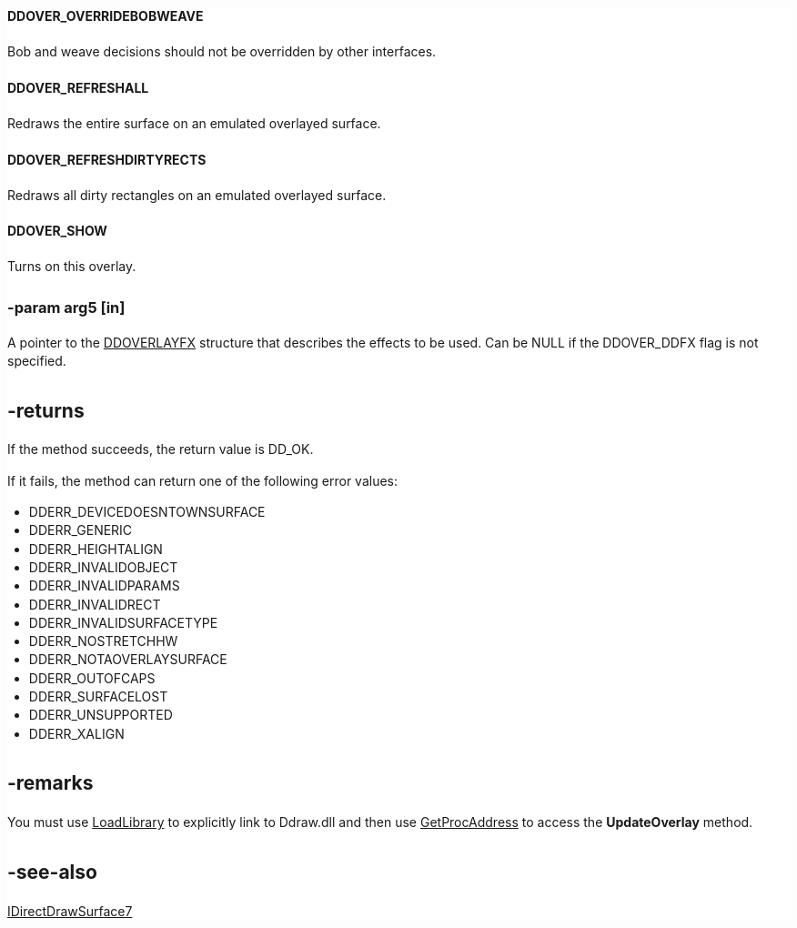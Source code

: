 #### DDOVER_OVERRIDEBOBWEAVE

Bob and weave decisions should not be overridden by other interfaces.



#### DDOVER_REFRESHALL

Redraws the entire surface on an emulated overlayed surface.



#### DDOVER_REFRESHDIRTYRECTS

Redraws all dirty rectangles on an emulated overlayed surface.



#### DDOVER_SHOW

Turns on this overlay.

### -param arg5 [in]

A pointer to the <a href="/windows/desktop/api/ddraw/ns-ddraw-ddoverlayfx">DDOVERLAYFX</a> structure that describes the effects to be used. Can be NULL if the DDOVER_DDFX flag is not specified.

## -returns

If the method succeeds, the return value is DD_OK.



If it fails, the method can return one of the following error values:

<ul>
<li>DDERR_DEVICEDOESNTOWNSURFACE</li>
<li>DDERR_GENERIC</li>
<li>DDERR_HEIGHTALIGN</li>
<li>DDERR_INVALIDOBJECT</li>
<li>DDERR_INVALIDPARAMS</li>
<li>DDERR_INVALIDRECT</li>
<li>DDERR_INVALIDSURFACETYPE</li>
<li>DDERR_NOSTRETCHHW</li>
<li>DDERR_NOTAOVERLAYSURFACE</li>
<li>DDERR_OUTOFCAPS</li>
<li>DDERR_SURFACELOST</li>
<li>DDERR_UNSUPPORTED</li>
<li>DDERR_XALIGN</li>
</ul>

## -remarks

You must use <a href="/windows/desktop/api/libloaderapi/nf-libloaderapi-loadlibrarya">LoadLibrary</a> to explicitly link to Ddraw.dll and then use <a href="/windows/desktop/api/libloaderapi/nf-libloaderapi-getprocaddress">GetProcAddress</a> to access the <b>UpdateOverlay</b> method.

## -see-also

<a href="/windows/desktop/api/ddraw/nn-ddraw-idirectdrawsurface7">IDirectDrawSurface7</a>


